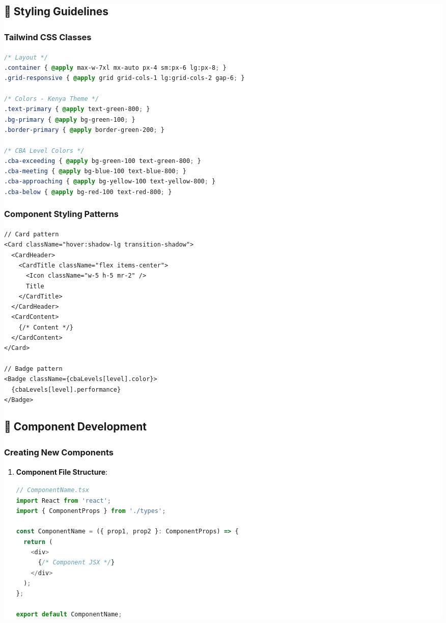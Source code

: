 ## 🎨 Styling Guidelines

### Tailwind CSS Classes

```css
/* Layout */
.container { @apply max-w-7xl mx-auto px-4 sm:px-6 lg:px-8; }
.grid-responsive { @apply grid grid-cols-1 lg:grid-cols-2 gap-6; }

/* Colors - Kenya Theme */
.text-primary { @apply text-green-800; }
.bg-primary { @apply bg-green-100; }
.border-primary { @apply border-green-200; }

/* CBA Level Colors */
.cba-exceeding { @apply bg-green-100 text-green-800; }
.cba-meeting { @apply bg-blue-100 text-blue-800; }
.cba-approaching { @apply bg-yellow-100 text-yellow-800; }
.cba-below { @apply bg-red-100 text-red-800; }
```

### Component Styling Patterns

```tsx
// Card pattern
<Card className="hover:shadow-lg transition-shadow">
  <CardHeader>
    <CardTitle className="flex items-center">
      <Icon className="w-5 h-5 mr-2" />
      Title
    </CardTitle>
  </CardHeader>
  <CardContent>
    {/* Content */}
  </CardContent>
</Card>

// Badge pattern
<Badge className={cbaLevels[level].color}>
  {cbaLevels[level].performance}
</Badge>
```

## 🔧 Component Development

### Creating New Components

1. **Component File Structure**:
   ```typescript
   // ComponentName.tsx
   import React from 'react';
   import { ComponentProps } from './types';
   
   const ComponentName = ({ prop1, prop2 }: ComponentProps) => {
     return (
       <div>
         {/* Component JSX */}
       </div>
     );
   };
   
   export default ComponentName;
   ```
